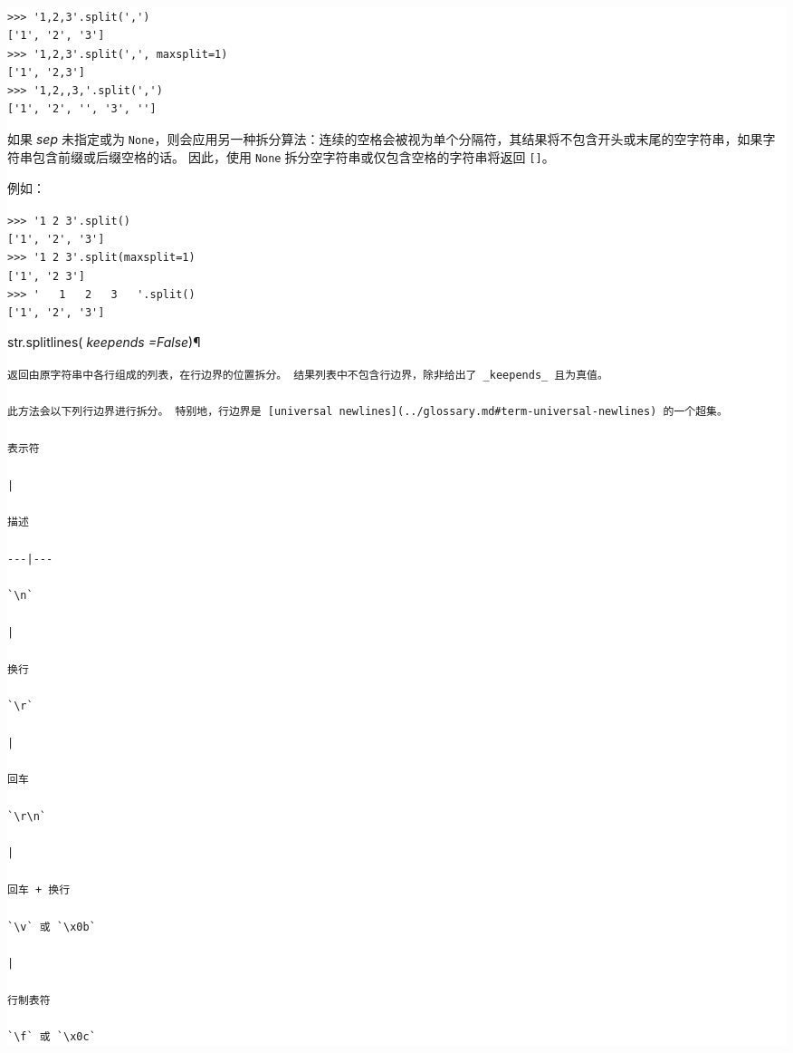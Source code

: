     
~~~shell
>>> '1,2,3'.split(',')
['1', '2', '3']
>>> '1,2,3'.split(',', maxsplit=1)
['1', '2,3']
>>> '1,2,,3,'.split(',')
['1', '2', '', '3', '']
~~~

如果 _sep_ 未指定或为 `None`，则会应用另一种拆分算法：连续的空格会被视为单个分隔符，其结果将不包含开头或末尾的空字符串，如果字符串包含前缀或后缀空格的话。 因此，使用 `None` 拆分空字符串或仅包含空格的字符串将返回 `[]`。

例如：

    
    
~~~shell
>>> '1 2 3'.split()
['1', '2', '3']
>>> '1 2 3'.split(maxsplit=1)
['1', '2 3']
>>> '   1   2   3   '.split()
['1', '2', '3']
~~~

str.splitlines( _keepends =False_)¶

    

~~~
返回由原字符串中各行组成的列表，在行边界的位置拆分。 结果列表中不包含行边界，除非给出了 _keepends_ 且为真值。

此方法会以下列行边界进行拆分。 特别地，行边界是 [universal newlines](../glossary.md#term-universal-newlines) 的一个超集。

表示符

|

描述  
  
---|---  
  
`\n`

|

换行  
  
`\r`

|

回车  
  
`\r\n`

|

回车 + 换行  
  
`\v` 或 `\x0b`

|

行制表符  
  
`\f` 或 `\x0c`

~~~